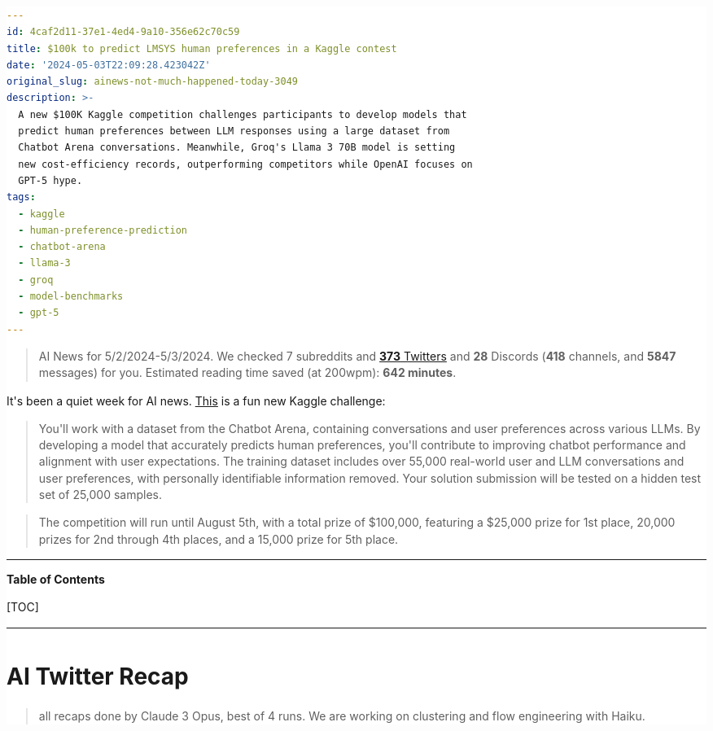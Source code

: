 ```yaml
---
id: 4caf2d11-37e1-4ed4-9a10-356e62c70c59
title: $100k to predict LMSYS human preferences in a Kaggle contest
date: '2024-05-03T22:09:28.423042Z'
original_slug: ainews-not-much-happened-today-3049
description: >-
  A new $100K Kaggle competition challenges participants to develop models that
  predict human preferences between LLM responses using a large dataset from
  Chatbot Arena conversations. Meanwhile, Groq's Llama 3 70B model is setting
  new cost-efficiency records, outperforming competitors while OpenAI focuses on
  GPT-5 hype.
tags:
  - kaggle
  - human-preference-prediction
  - chatbot-arena
  - llama-3
  - groq
  - model-benchmarks
  - gpt-5
---
```



> AI News for 5/2/2024-5/3/2024. We checked 7 subreddits and [**373** Twitters](https://twitter.com/i/lists/1585430245762441216) and **28** Discords (**418** channels, and **5847** messages) for you. Estimated reading time saved (at 200wpm): **642 minutes**.

It's been a quiet week for AI news. [This](https://lmsys.org/blog/2024-05-02-kaggle-competition/) is a fun new Kaggle challenge:

> You'll work with a dataset from the Chatbot Arena, containing conversations and user preferences across various LLMs. By developing a model that accurately predicts human preferences, you'll contribute to improving chatbot performance and alignment with user expectations. The training dataset includes over 55,000 real-world user and LLM conversations and user preferences, with personally identifiable information removed. Your solution submission will be tested on a hidden test set of 25,000 samples.

> The competition will run until August 5th, with a total prize of $100,000, featuring a $25,000 prize for 1st place, 20,000 prizes for 2nd through 4th places, and a 15,000 prize for 5th place.

---

**Table of Contents**

[TOC] 


---

# AI Twitter Recap

> all recaps done by Claude 3 Opus, best of 4 runs. We are working on clustering and flow engineering with Haiku.
